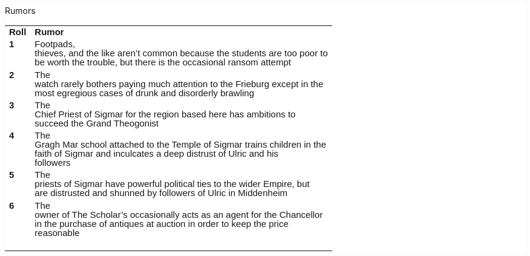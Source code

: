 Rumors  <table> <tbody> <tr class="odd"> <td><div dir="ltr" style="line-height: 1; margin-bottom: 0pt; margin-top: 0pt;"> <span style="background-color: transparent; font-family: &quot;arial&quot;; font-size: 15px; font-style: normal; font-variant: normal; font-weight: bold; text-decoration: none; vertical-align: baseline; white-space: pre-wrap;">Roll</span> </div></td> <td><div dir="ltr" style="line-height: 1; margin-bottom: 0pt; margin-top: 0pt;"> <span style="background-color: transparent; font-family: &quot;arial&quot;; font-size: 15px; font-style: normal; font-variant: normal; font-weight: bold; text-decoration: none; vertical-align: baseline; white-space: pre-wrap;">Rumor</span> </div></td> </tr> <tr class="even"> <td><div dir="ltr" style="line-height: 1; margin-bottom: 0pt; margin-top: 0pt;"> <span style="background-color: transparent; font-family: &quot;arial&quot;; font-size: 15px; font-style: normal; font-variant: normal; font-weight: bold; text-decoration: none; vertical-align: baseline; white-space: pre-wrap;">1</span> </div></td> <td><div dir="ltr" style="line-height: 1; margin-bottom: 0pt; margin-top: 0pt;"> <span style="background-color: transparent; font-family: &quot;arial&quot;; font-size: 15px; font-style: normal; font-variant: normal; font-weight: normal; text-decoration: none; vertical-align: baseline; white-space: pre-wrap;">Footpads, thieves, and the like aren’t common because the students are too poor to be worth the trouble, but there is the occasional ransom attempt</span> </div></td> </tr> <tr class="odd"> <td><div dir="ltr" style="line-height: 1; margin-bottom: 0pt; margin-top: 0pt;"> <span style="background-color: transparent; font-family: &quot;arial&quot;; font-size: 15px; font-style: normal; font-variant: normal; font-weight: bold; text-decoration: none; vertical-align: baseline; white-space: pre-wrap;">2</span> </div></td> <td><div dir="ltr" style="line-height: 1; margin-bottom: 0pt; margin-top: 0pt;"> <span style="background-color: transparent; font-family: &quot;arial&quot;; font-size: 15px; font-style: normal; font-variant: normal; font-weight: normal; text-decoration: none; vertical-align: baseline; white-space: pre-wrap;">The watch rarely bothers paying much attention to the Frieburg except in the most egregious cases of drunk and disorderly brawling</span> </div></td> </tr> <tr class="even"> <td><div dir="ltr" style="line-height: 1; margin-bottom: 0pt; margin-top: 0pt;"> <span style="background-color: transparent; font-family: &quot;arial&quot;; font-size: 15px; font-style: normal; font-variant: normal; font-weight: bold; text-decoration: none; vertical-align: baseline; white-space: pre-wrap;">3</span> </div></td> <td><div dir="ltr" style="line-height: 1; margin-bottom: 0pt; margin-top: 0pt;"> <span style="background-color: transparent; font-family: &quot;arial&quot;; font-size: 15px; font-style: normal; font-variant: normal; font-weight: normal; text-decoration: none; vertical-align: baseline; white-space: pre-wrap;">The Chief Priest of Sigmar for the region based here has ambitions to succeed the Grand Theogonist</span> </div></td> </tr> <tr class="odd"> <td><div dir="ltr" style="line-height: 1; margin-bottom: 0pt; margin-top: 0pt;"> <span style="background-color: transparent; font-family: &quot;arial&quot;; font-size: 15px; font-style: normal; font-variant: normal; font-weight: bold; text-decoration: none; vertical-align: baseline; white-space: pre-wrap;">4</span> </div></td> <td><div dir="ltr" style="line-height: 1; margin-bottom: 0pt; margin-top: 0pt;"> <span style="background-color: transparent; font-family: &quot;arial&quot;; font-size: 15px; font-style: normal; font-variant: normal; font-weight: normal; text-decoration: none; vertical-align: baseline; white-space: pre-wrap;">The Gragh Mar school attached to the Temple of Sigmar trains children in the faith of Sigmar and inculcates a deep distrust of Ulric and his followers</span> </div></td> </tr> <tr class="even"> <td><div dir="ltr" style="line-height: 1; margin-bottom: 0pt; margin-top: 0pt;"> <span style="background-color: transparent; font-family: &quot;arial&quot;; font-size: 15px; font-style: normal; font-variant: normal; font-weight: bold; text-decoration: none; vertical-align: baseline; white-space: pre-wrap;">5</span> </div></td> <td><div dir="ltr" style="line-height: 1; margin-bottom: 0pt; margin-top: 0pt;"> <span style="background-color: transparent; font-family: &quot;arial&quot;; font-size: 15px; font-style: normal; font-variant: normal; font-weight: normal; text-decoration: none; vertical-align: baseline; white-space: pre-wrap;">The priests of Sigmar have powerful political ties to the wider Empire, but are distrusted and shunned by followers of Ulric in Middenheim</span> </div></td> </tr> <tr class="odd"> <td><div dir="ltr" style="line-height: 1; margin-bottom: 0pt; margin-top: 0pt;"> <span style="background-color: transparent; font-family: &quot;arial&quot;; font-size: 15px; font-style: normal; font-variant: normal; font-weight: bold; text-decoration: none; vertical-align: baseline; white-space: pre-wrap;">6</span> </div></td> <td><div dir="ltr" style="line-height: 1; margin-bottom: 0pt; margin-top: 0pt;"> <span style="background-color: transparent; font-family: &quot;arial&quot;; font-size: 15px; font-style: normal; font-variant: normal; font-weight: normal; text-decoration: none; vertical-align: baseline; white-space: pre-wrap;">The owner of The Scholar’s occasionally acts as an agent for the Chancellor in the purchase of antiques at auction in order to keep the price reasonable</span> </div></td> </tr> <tr class="even"> <td><div dir="ltr" style="line-height: 1; margin-bottom: 0pt; margin-top: 0pt;">